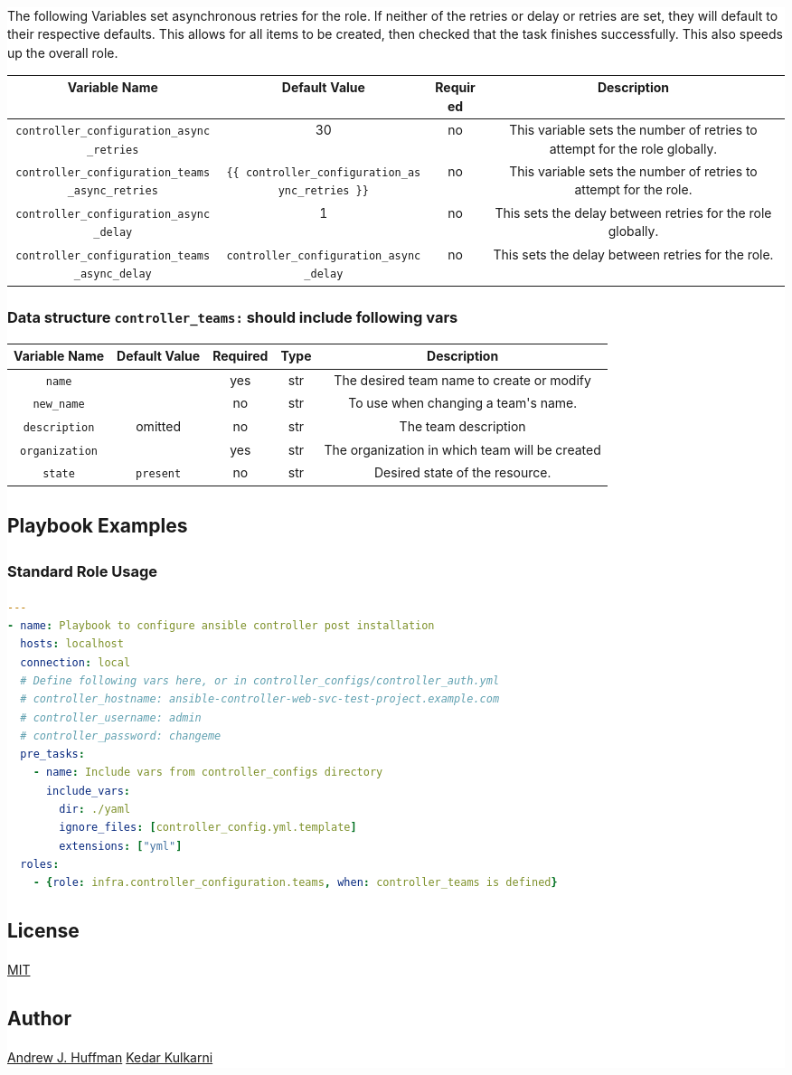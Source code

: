 The following Variables set asynchronous retries for the role.
If neither of the retries or delay or retries are set, they will default to their respective defaults.
This allows for all items to be created, then checked that the task finishes successfully.
This also speeds up the overall role.

|Variable Name|Default Value|Required|Description|
|:---:|:---:|:---:|:---:|
|`controller_configuration_async_retries`|30|no|This variable sets the number of retries to attempt for the role globally.|
|`controller_configuration_teams_async_retries`|`{{ controller_configuration_async_retries }}`|no|This variable sets the number of retries to attempt for the role.|
|`controller_configuration_async_delay`|1|no|This sets the delay between retries for the role globally.|
|`controller_configuration_teams_async_delay`|`controller_configuration_async_delay`|no|This sets the delay between retries for the role.|

### Data structure `controller_teams:` should include following vars

|Variable Name|Default Value|Required|Type|Description|
|:---:|:---:|:---:|:---:|:---:|
|`name`||yes|str|The desired team name to create or modify|
|`new_name`||no|str|To use when changing a team's name.|
|`description`|omitted|no|str|The team description|
|`organization`||yes|str|The organization in which team will be created|
|`state`|`present`|no|str|Desired state of the resource.|

## Playbook Examples

### Standard Role Usage

``` yaml
---
- name: Playbook to configure ansible controller post installation
  hosts: localhost
  connection: local
  # Define following vars here, or in controller_configs/controller_auth.yml
  # controller_hostname: ansible-controller-web-svc-test-project.example.com
  # controller_username: admin
  # controller_password: changeme
  pre_tasks:
    - name: Include vars from controller_configs directory
      include_vars:
        dir: ./yaml
        ignore_files: [controller_config.yml.template]
        extensions: ["yml"]
  roles:
    - {role: infra.controller_configuration.teams, when: controller_teams is defined}
```

## License

[MIT](License)

## Author

[Andrew J. Huffman](https://github.com/ahuffman)
[Kedar Kulkarni](https://github.com/kedark3)
